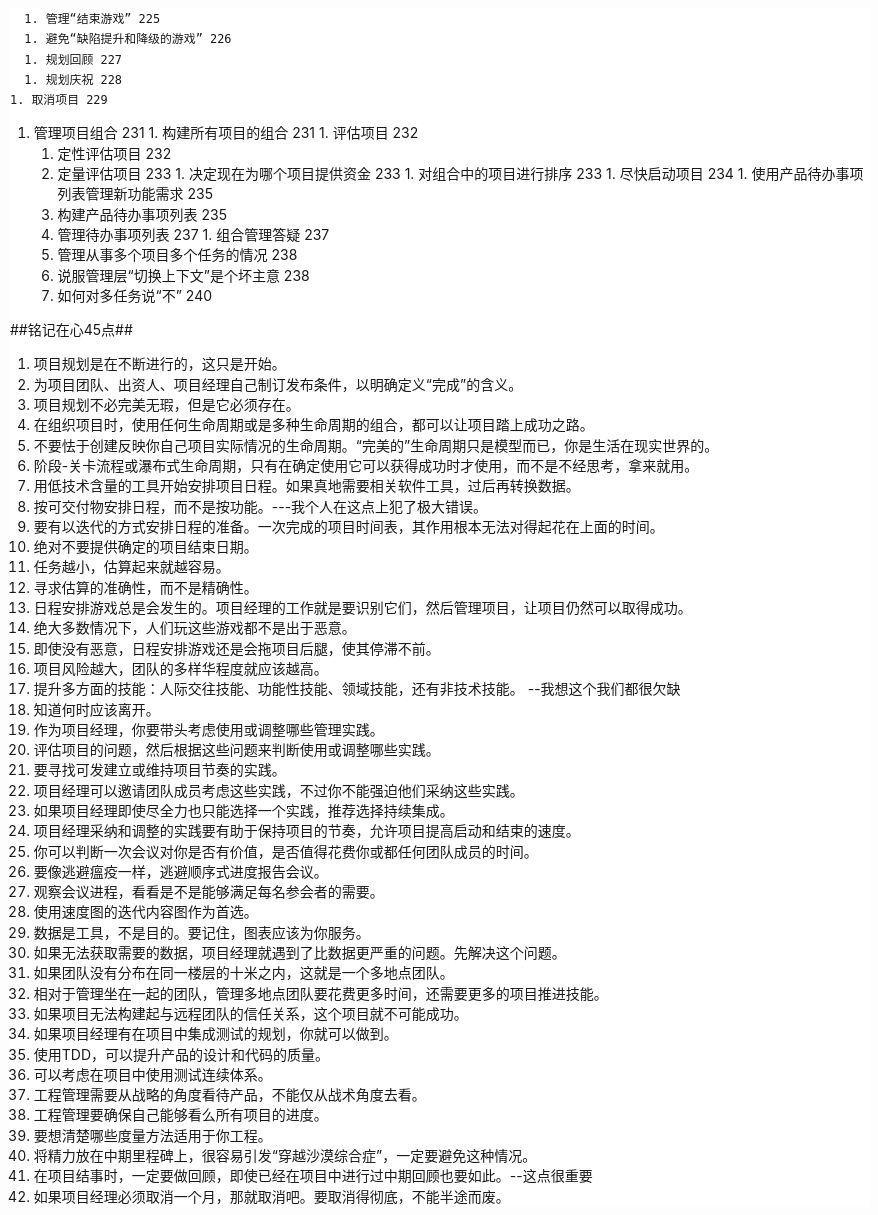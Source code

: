       1. 管理“结束游戏” 225 
      1. 避免“缺陷提升和降级的游戏” 226 
      1. 规划回顾 227 
      1. 规划庆祝 228 
    1. 取消项目 229 
  1. 管理项目组合 231 
    1. 构建所有项目的组合 231 
    1. 评估项目 232 
      1. 定性评估项目 232 
      1. 定量评估项目 233 
    1. 决定现在为哪个项目提供资金 233 
    1. 对组合中的项目进行排序 233 
    1. 尽快启动项目 234 
    1. 使用产品待办事项列表管理新功能需求 235 
      1. 构建产品待办事项列表 235 
      1. 管理待办事项列表 237 
    1. 组合管理答疑 237 
      1. 管理从事多个项目多个任务的情况 238 
      1. 说服管理层“切换上下文”是个坏主意 238 
      1. 如何对多任务说“不” 240 

##铭记在心45点##
  1. 项目规划是在不断进行的，这只是开始。
  1. 为项目团队、出资人、项目经理自己制订发布条件，以明确定义“完成”的含义。
  1. 项目规划不必完美无瑕，但是它必须存在。
  1. 在组织项目时，使用任何生命周期或是多种生命周期的组合，都可以让项目踏上成功之路。
  1. 不要怯于创建反映你自己项目实际情况的生命周期。“完美的”生命周期只是模型而已，你是生活在现实世界的。
  1. 阶段-关卡流程或瀑布式生命周期，只有在确定使用它可以获得成功时才使用，而不是不经思考，拿来就用。
  1. 用低技术含量的工具开始安排项目日程。如果真地需要相关软件工具，过后再转换数据。
  1. 按可交付物安排日程，而不是按功能。---我个人在这点上犯了极大错误。
  1. 要有以迭代的方式安排日程的准备。一次完成的项目时间表，其作用根本无法对得起花在上面的时间。
  1. 绝对不要提供确定的项目结束日期。
  1. 任务越小，估算起来就越容易。
  1. 寻求估算的准确性，而不是精确性。
  1. 日程安排游戏总是会发生的。项目经理的工作就是要识别它们，然后管理项目，让项目仍然可以取得成功。
  1. 绝大多数情况下，人们玩这些游戏都不是出于恶意。
  1. 即使没有恶意，日程安排游戏还是会拖项目后腿，使其停滞不前。
  1. 项目风险越大，团队的多样华程度就应该越高。
  1. 提升多方面的技能：人际交往技能、功能性技能、领域技能，还有非技术技能。 --我想这个我们都很欠缺
  1. 知道何时应该离开。
  1. 作为项目经理，你要带头考虑使用或调整哪些管理实践。
  1. 评估项目的问题，然后根据这些问题来判断使用或调整哪些实践。
  1. 要寻找可发建立或维持项目节奏的实践。
  1. 项目经理可以邀请团队成员考虑这些实践，不过你不能强迫他们采纳这些实践。
  1. 如果项目经理即使尽全力也只能选择一个实践，推荐选择持续集成。
  1. 项目经理采纳和调整的实践要有助于保持项目的节奏，允许项目提高启动和结束的速度。
  1. 你可以判断一次会议对你是否有价值，是否值得花费你或都任何团队成员的时间。
  1. 要像逃避瘟疫一样，逃避顺序式进度报告会议。
  1. 观察会议进程，看看是不是能够满足每名参会者的需要。
  1. 使用速度图的迭代内容图作为首选。
  1. 数据是工具，不是目的。要记住，图表应该为你服务。
  1. 如果无法获取需要的数据，项目经理就遇到了比数据更严重的问题。先解决这个问题。
  1. 如果团队没有分布在同一楼层的十米之内，这就是一个多地点团队。
  1. 相对于管理坐在一起的团队，管理多地点团队要花费更多时间，还需要更多的项目推进技能。
  1. 如果项目无法构建起与远程团队的信任关系，这个项目就不可能成功。
  1. 如果项目经理有在项目中集成测试的规划，你就可以做到。
  1. 使用TDD，可以提升产品的设计和代码的质量。
  1. 可以考虑在项目中使用测试连续体系。
  1. 工程管理需要从战略的角度看待产品，不能仅从战术角度去看。
  1. 工程管理要确保自己能够看么所有项目的进度。
  1. 要想清楚哪些度量方法适用于你工程。
  1. 将精力放在中期里程碑上，很容易引发“穿越沙漠综合症”，一定要避免这种情况。
  1. 在项目结事时，一定要做回顾，即使已经在项目中进行过中期回顾也要如此。--这点很重要
  1. 如果项目经理必须取消一个月，那就取消吧。要取消得彻底，不能半途而废。